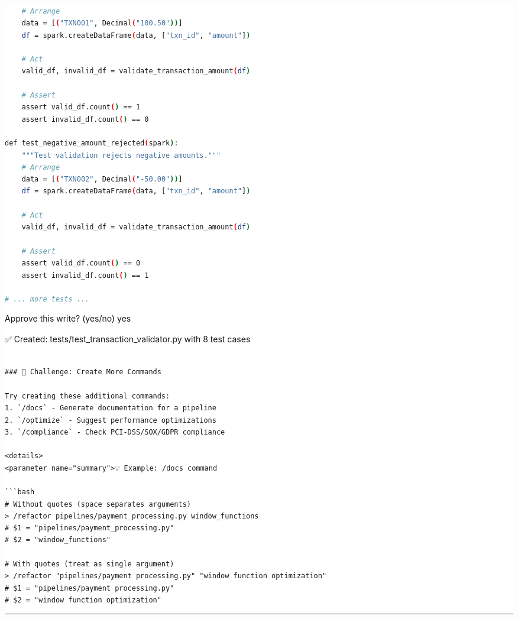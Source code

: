 ```bash
    # Arrange
    data = [("TXN001", Decimal("100.50"))]
    df = spark.createDataFrame(data, ["txn_id", "amount"])

    # Act
    valid_df, invalid_df = validate_transaction_amount(df)

    # Assert
    assert valid_df.count() == 1
    assert invalid_df.count() == 0

def test_negative_amount_rejected(spark):
    """Test validation rejects negative amounts."""
    # Arrange
    data = [("TXN002", Decimal("-50.00"))]
    df = spark.createDataFrame(data, ["txn_id", "amount"])

    # Act
    valid_df, invalid_df = validate_transaction_amount(df)

    # Assert
    assert valid_df.count() == 0
    assert invalid_df.count() == 1

# ... more tests ...
```

Approve this write? (yes/no) yes

✅ Created: tests/test_transaction_validator.py with 8 test cases
```

### 🎯 Challenge: Create More Commands

Try creating these additional commands:
1. `/docs` - Generate documentation for a pipeline
2. `/optimize` - Suggest performance optimizations
3. `/compliance` - Check PCI-DSS/SOX/GDPR compliance

<details>
<parameter name="summary">💡 Example: /docs command

```bash
# Without quotes (space separates arguments)
> /refactor pipelines/payment_processing.py window_functions
# $1 = "pipelines/payment_processing.py"
# $2 = "window_functions"

# With quotes (treat as single argument)
> /refactor "pipelines/payment processing.py" "window function optimization"
# $1 = "pipelines/payment processing.py"
# $2 = "window function optimization"
```

---
